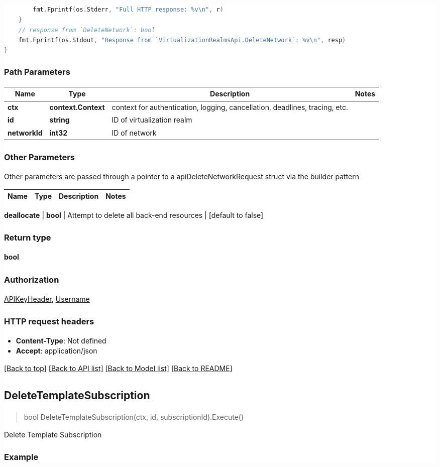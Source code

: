 ```go
        fmt.Fprintf(os.Stderr, "Full HTTP response: %v\n", r)
    }
    // response from `DeleteNetwork`: bool
    fmt.Fprintf(os.Stdout, "Response from `VirtualizationRealmsApi.DeleteNetwork`: %v\n", resp)
}
```

### Path Parameters


Name | Type | Description  | Notes
------------- | ------------- | ------------- | -------------
**ctx** | **context.Context** | context for authentication, logging, cancellation, deadlines, tracing, etc.
**id** | **string** | ID of virtualization realm | 
**networkId** | **int32** | ID of network | 

### Other Parameters

Other parameters are passed through a pointer to a apiDeleteNetworkRequest struct via the builder pattern


Name | Type | Description  | Notes
------------- | ------------- | ------------- | -------------


 **deallocate** | **bool** | Attempt to delete all back-end resources | [default to false]

### Return type

**bool**

### Authorization

[APIKeyHeader](../README.md#APIKeyHeader), [Username](../README.md#Username)

### HTTP request headers

- **Content-Type**: Not defined
- **Accept**: application/json

[[Back to top]](#) [[Back to API list]](../README.md#documentation-for-api-endpoints)
[[Back to Model list]](../README.md#documentation-for-models)
[[Back to README]](../README.md)


## DeleteTemplateSubscription

> bool DeleteTemplateSubscription(ctx, id, subscriptionId).Execute()

Delete Template Subscription



### Example
